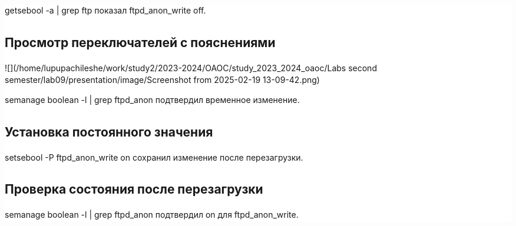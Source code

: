 getsebool -a | grep ftp показал ftpd_anon_write off.

## Просмотр переключателей с пояснениями

![](/home/lupupachileshe/work/study2/2023-2024/OAOC/study_2023_2024_oaoc/Labs second semester/lab09/presentation/image/Screenshot from 2025-02-19 13-09-42.png)

semanage boolean -l | grep ftpd_anon подтвердил временное изменение.

## Установка постоянного значения
  setsebool -P ftpd_anon_write on сохранил изменение после перезагрузки.
  
## Проверка состояния после перезагрузки
  semanage boolean -l | grep ftpd_anon подтвердил on для ftpd_anon_write.







